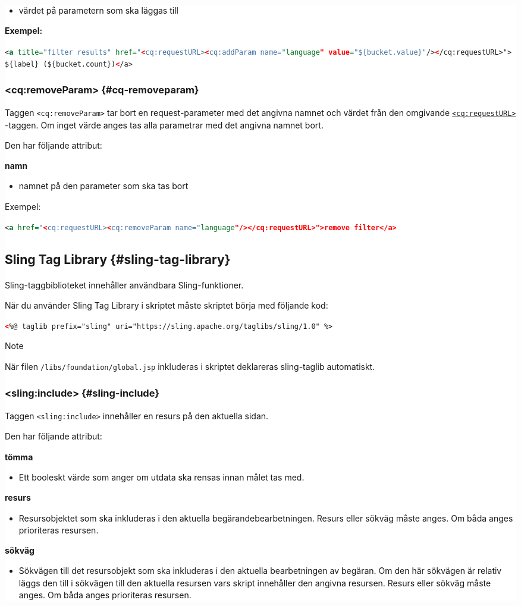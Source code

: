 * värdet på parametern som ska läggas till

**Exempel:**

```xml
<a title="filter results" href="<cq:requestURL><cq:addParam name="language" value="${bucket.value}"/></cq:requestURL>">${label} (${bucket.count})</a>
```

### &lt;cq:removeParam> {#cq-removeparam}

Taggen `<cq:removeParam>` tar bort en request-parameter med det angivna namnet och värdet från den omgivande [`<cq:requestURL>`](#amp-lt-cq-requesturl)-taggen. Om inget värde anges tas alla parametrar med det angivna namnet bort.

Den har följande attribut:

**namn**

* namnet på den parameter som ska tas bort

Exempel:

```xml
<a href="<cq:requestURL><cq:removeParam name="language"/></cq:requestURL>">remove filter</a>
```

## Sling Tag Library {#sling-tag-library}

Sling-taggbiblioteket innehåller användbara Sling-funktioner.

När du använder Sling Tag Library i skriptet måste skriptet börja med följande kod:

```xml
<%@ taglib prefix="sling" uri="https://sling.apache.org/taglibs/sling/1.0" %>
```

>[!NOTE]
>
>När filen `/libs/foundation/global.jsp` inkluderas i skriptet deklareras sling-taglib automatiskt.

### &lt;sling:include> {#sling-include}

Taggen `<sling:include>` innehåller en resurs på den aktuella sidan.

Den har följande attribut:

**tömma**

* Ett booleskt värde som anger om utdata ska rensas innan målet tas med.

**resurs**

* Resursobjektet som ska inkluderas i den aktuella begärandebearbetningen. Resurs eller sökväg måste anges. Om båda anges prioriteras resursen.

**sökväg**

* Sökvägen till det resursobjekt som ska inkluderas i den aktuella bearbetningen av begäran. Om den här sökvägen är relativ läggs den till i sökvägen till den aktuella resursen vars skript innehåller den angivna resursen. Resurs eller sökväg måste anges. Om båda anges prioriteras resursen.
